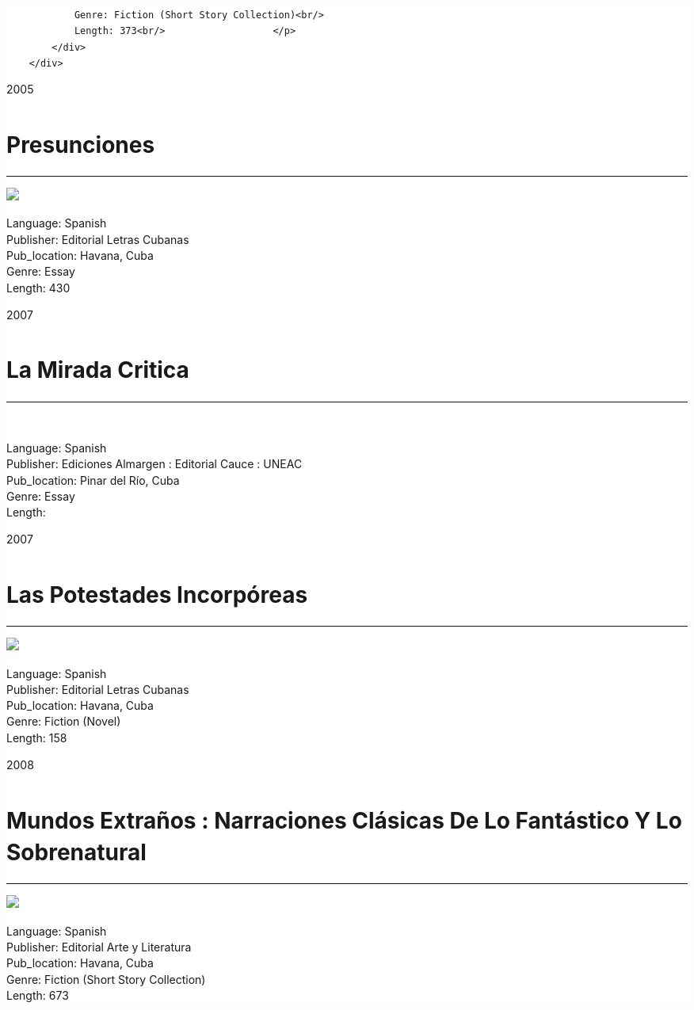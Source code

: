                 Genre: Fiction (Short Story Collection)<br/>
                Length: 373<br/>                   </p>
            </div>
        </div>
<div class="block">
            <div class="date left"><p class="left">2005</p></div>
            <div class="dot"></div>
            <div class="right hide">
                <h1>Presunciones</h1><hr>
                <p><img src="https://http2.mlstatic.com/D_NQ_NP_2X_736401-MCO20330076236_062015-F.webp"></p>
                <p>
                Language: Spanish<br/>
                Publisher: Editorial Letras Cubanas<br/>
                Pub_location: Havana, Cuba<br/>
                Genre: Essay<br/>
                Length: 430<br/>                   </p>
            </div>
        </div>
       <div class="block">
            <div class="date right"><p class="right">2007</p></div>
            <div class="dot"></div>
            <div class="left hide">
                <h1>La Mirada Critica</h1><hr>
                <p><img src=""></p>
                <p>
                Language: Spanish<br/>
                Publisher: Ediciones Almargen : Editorial Cauce : UNEAC<br/>
                Pub_location: Pinar del Río, Cuba<br/>
                Genre: Essay<br/>
                Length: <br/>                   </p>
            </div>
        </div>
       <div class="block">
            <div class="date left"><p class="left">2007</p></div>
            <div class="dot"></div>
            <div class="right hide">
                <h1>Las Potestades Incorpóreas</h1><hr>
                <p><img src="https://m.media-amazon.com/images/I/51rxvpNq7zL._SX373_BO1,204,203,200_.jpg"></p>
                <p>
                Language: Spanish<br/>
                Publisher: Editorial Letras Cubanas<br/>
                Pub_location: Havana, Cuba<br/>
                Genre: Fiction (Novel)<br/>
                Length: 158<br/>                   </p>
            </div>
        </div>
       <div class="block">
            <div class="date right"><p class="right">2008</p></div>
            <div class="dot"></div>
            <div class="left hide">
                <h1>Mundos Extraños : Narraciones Clásicas De Lo Fantástico Y Lo Sobrenatural</h1><hr>
                <p><img src="https://i.gr-assets.com/images/S/compressed.photo.goodreads.com/books/1449067558l/28076500._SX318_.jpg"></p>
                <p>
                Language: Spanish<br/>
                Publisher: Editorial Arte y Literatura<br/>
                Pub_location: Havana, Cuba<br/>
                Genre: Fiction (Short Story Collection)<br/>
                Length: 673<br/>                   </p>
            </div>
        </div>
      <div class="block">
